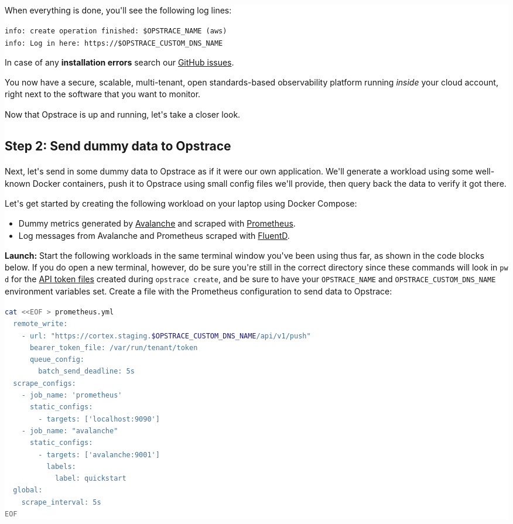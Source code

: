 When everything is done, you'll see the following log lines:

```text
info: create operation finished: $OPSTRACE_NAME (aws)
info: Log in here: https://$OPSTRACE_CUSTOM_DNS_NAME
```

In case of any **installation errors** search our [GitHub issues](https://github.com/opstrace/opstrace/issues).

You now have a secure, scalable, multi-tenant, open standards-based observability platform running _inside_ your cloud account, right next to the software that you want to monitor.

Now that Opstrace is up and running, let's take a closer look.

## Step 2: Send dummy data to Opstrace

Next, let's send in some dummy data to Opstrace as if it were our own application.
We'll generate a workload using some well-known Docker containers, push it to Opstrace using small config files we'll provide, then query back the data to verify it got there.

Let's get started by creating the following workload on your laptop using Docker Compose:

* Dummy metrics generated by [Avalanche](https://github.com/open-fresh/avalanche) and scraped with [Prometheus](https://prometheus.io).
* Log messages from Avalanche and Prometheus scraped with [FluentD](https://www.fluentd.org).

**Launch:** Start the following workloads in the same terminal window you've been using thus far, as shown in the code blocks below.
If you do open a new terminal, however, do be sure you're still in the correct directory since these commands will look in `pwd` for the [API token files](./references/concepts.md#anatomy-of-a-data-api-token-and-how-to-present-it) created during `opstrace create`, and be sure to have your `OPSTRACE_NAME` and `OPSTRACE_CUSTOM_DNS_NAME` environment variables set.
Create a file with the Prometheus configuration to send data to Opstrace:

```bash
cat <<EOF > prometheus.yml
  remote_write:
    - url: "https://cortex.staging.$OPSTRACE_CUSTOM_DNS_NAME/api/v1/push"
      bearer_token_file: /var/run/tenant/token
      queue_config:
        batch_send_deadline: 5s
  scrape_configs:
    - job_name: 'prometheus'
      static_configs:
        - targets: ['localhost:9090']
    - job_name: "avalanche"
      static_configs:
        - targets: ['avalanche:9001']
          labels:
            label: quickstart
  global:
    scrape_interval: 5s
EOF

```
